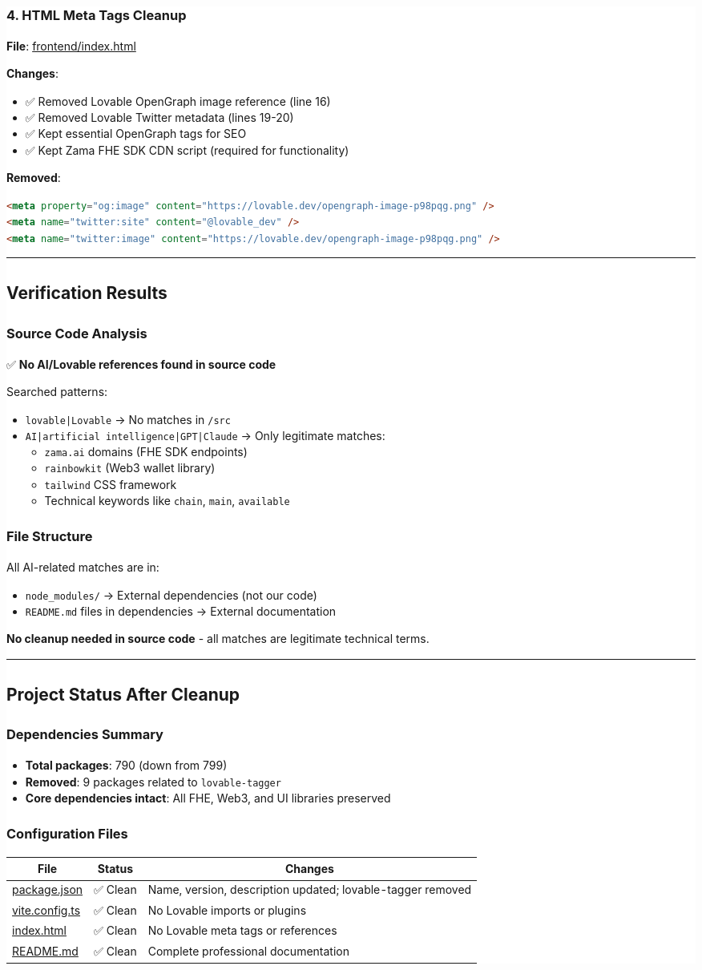 ### 4. HTML Meta Tags Cleanup
**File**: [frontend/index.html](frontend/index.html)

**Changes**:
- ✅ Removed Lovable OpenGraph image reference (line 16)
- ✅ Removed Lovable Twitter metadata (lines 19-20)
- ✅ Kept essential OpenGraph tags for SEO
- ✅ Kept Zama FHE SDK CDN script (required for functionality)

**Removed**:
```html
<meta property="og:image" content="https://lovable.dev/opengraph-image-p98pqg.png" />
<meta name="twitter:site" content="@lovable_dev" />
<meta name="twitter:image" content="https://lovable.dev/opengraph-image-p98pqg.png" />
```

---

## Verification Results

### Source Code Analysis
✅ **No AI/Lovable references found in source code**

Searched patterns:
- `lovable|Lovable` → No matches in `/src`
- `AI|artificial intelligence|GPT|Claude` → Only legitimate matches:
  - `zama.ai` domains (FHE SDK endpoints)
  - `rainbowkit` (Web3 wallet library)
  - `tailwind` CSS framework
  - Technical keywords like `chain`, `main`, `available`

### File Structure
All AI-related matches are in:
- `node_modules/` → External dependencies (not our code)
- `README.md` files in dependencies → External documentation

**No cleanup needed in source code** - all matches are legitimate technical terms.

---

## Project Status After Cleanup

### Dependencies Summary
- **Total packages**: 790 (down from 799)
- **Removed**: 9 packages related to `lovable-tagger`
- **Core dependencies intact**: All FHE, Web3, and UI libraries preserved

### Configuration Files
| File | Status | Changes |
|------|--------|---------|
| [package.json](frontend/package.json) | ✅ Clean | Name, version, description updated; lovable-tagger removed |
| [vite.config.ts](frontend/vite.config.ts) | ✅ Clean | No Lovable imports or plugins |
| [index.html](frontend/index.html) | ✅ Clean | No Lovable meta tags or references |
| [README.md](frontend/README.md) | ✅ Clean | Complete professional documentation |
